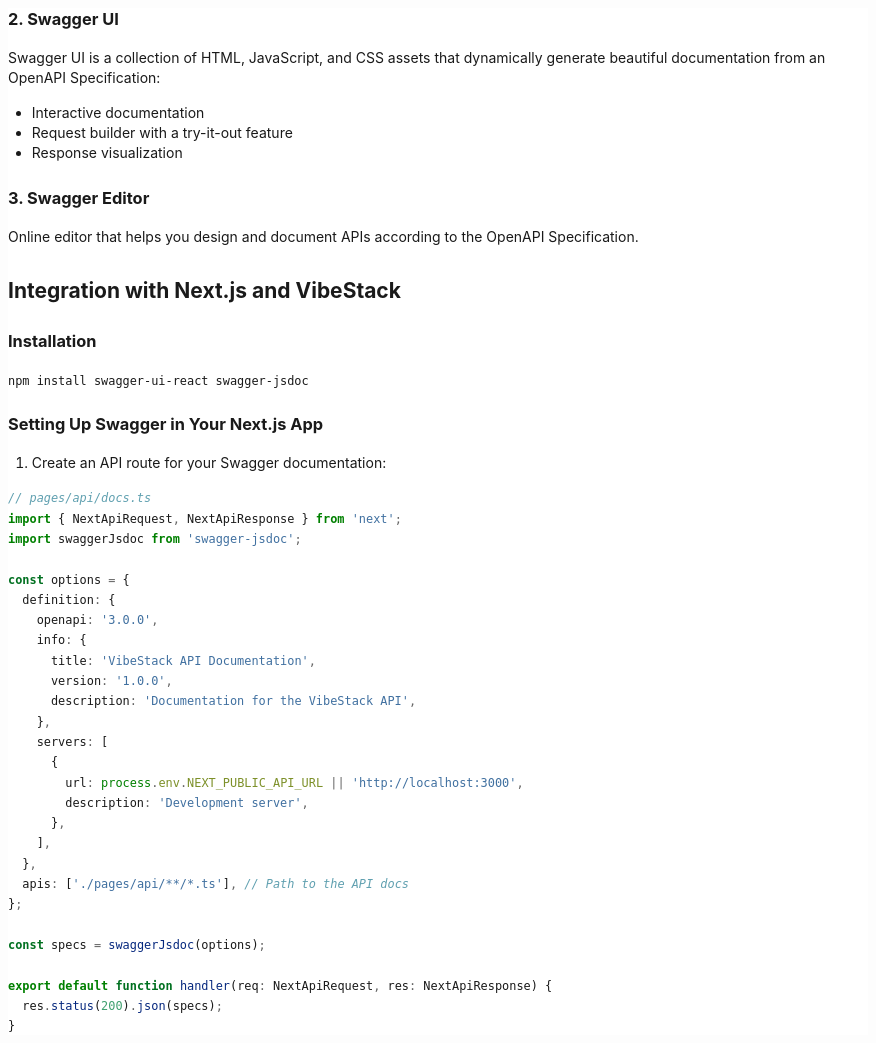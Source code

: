 ### 2. Swagger UI

Swagger UI is a collection of HTML, JavaScript, and CSS assets that dynamically generate beautiful documentation from an OpenAPI Specification:

- Interactive documentation
- Request builder with a try-it-out feature
- Response visualization

### 3. Swagger Editor

Online editor that helps you design and document APIs according to the OpenAPI Specification.

## Integration with Next.js and VibeStack

### Installation

```bash
npm install swagger-ui-react swagger-jsdoc
```

### Setting Up Swagger in Your Next.js App

1. Create an API route for your Swagger documentation:

```typescript
// pages/api/docs.ts
import { NextApiRequest, NextApiResponse } from 'next';
import swaggerJsdoc from 'swagger-jsdoc';

const options = {
  definition: {
    openapi: '3.0.0',
    info: {
      title: 'VibeStack API Documentation',
      version: '1.0.0',
      description: 'Documentation for the VibeStack API',
    },
    servers: [
      {
        url: process.env.NEXT_PUBLIC_API_URL || 'http://localhost:3000',
        description: 'Development server',
      },
    ],
  },
  apis: ['./pages/api/**/*.ts'], // Path to the API docs
};

const specs = swaggerJsdoc(options);

export default function handler(req: NextApiRequest, res: NextApiResponse) {
  res.status(200).json(specs);
}
```
